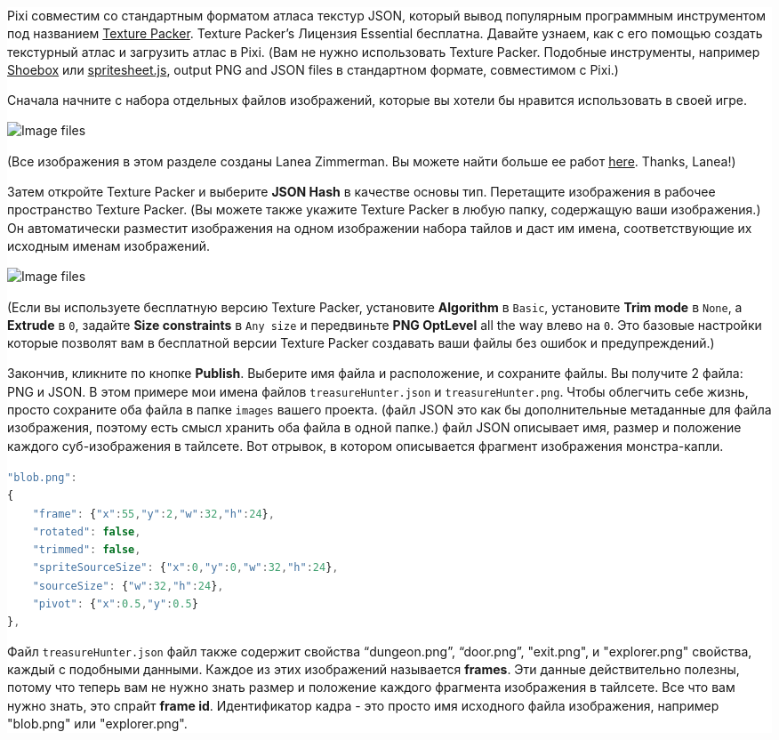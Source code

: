 Pixi совместим со стандартным форматом атласа текстур JSON, который
вывод популярным программным инструментом под названием
[Texture Packer](https://www.codeandweb.com/texturepacker). Texture Packer’s
Лицензия Essential бесплатна. Давайте узнаем, как с его помощью
создать текстурный атлас и загрузить атлас в Pixi. (Вам не нужно использовать
Texture Packer. Подобные инструменты, например [Shoebox](http://renderhjs.net/shoebox/) или [spritesheet.js](https://github.com/krzysztof-o/spritesheet.js/), output PNG and JSON files
в стандартном формате, совместимом с Pixi.)

Сначала начните с набора отдельных файлов изображений, которые вы хотели бы
нравится использовать в своей игре.

![Image files](/examples/images/screenshots/11.png)

(Все изображения в этом разделе созданы Lanea Zimmerman. 
Вы можете найти больше ее работ
[here](http://opengameart.org/users/sharm).
Thanks, Lanea!)

Затем откройте Texture Packer и выберите **JSON Hash** в качестве основы
тип. Перетащите изображения в рабочее пространство Texture Packer. (Вы можете
также укажите Texture Packer в любую папку, содержащую ваши изображения.)
Он автоматически разместит изображения на одном изображении набора тайлов и даст им имена, соответствующие их исходным именам изображений.

![Image files](/examples/images/screenshots/12.png)

(Если вы используете бесплатную версию Texture Packer, установите **Algorithm** в `Basic`, 
установите **Trim mode** в `None`, а **Extrude** в `0`, задайте **Size constraints** в `Any size`
и передвиньте **PNG OptLevel** all the way влево на `0`. Это базовые настройки которые позволят вам в бесплатной версии Texture Packer создавать ваши файлы без ошибок и предупреждений.)

Закончив, кликните по кнопке **Publish**. Выберите имя файла и расположение, и сохраните файлы.
Вы получите 2 файла: PNG и JSON. В этом примере мои имена файлов
`treasureHunter.json` и `treasureHunter.png`. Чтобы облегчить себе жизнь,
просто сохраните оба файла в папке `images` вашего проекта. (файл JSON это как бы дополнительные
метаданные для файла изображения, поэтому есть смысл хранить оба файла в одной папке.)
файл JSON описывает имя, размер и положение каждого суб-изображения в тайлсете.
Вот отрывок, в котором описывается фрагмент изображения монстра-капли.

```js
"blob.png":
{
	"frame": {"x":55,"y":2,"w":32,"h":24},
	"rotated": false,
	"trimmed": false,
	"spriteSourceSize": {"x":0,"y":0,"w":32,"h":24},
	"sourceSize": {"w":32,"h":24},
	"pivot": {"x":0.5,"y":0.5}
},
```

Файл `treasureHunter.json` файл также содержит свойства “dungeon.png”,
“door.png”, "exit.png", и "explorer.png" свойства, каждый с
подобными данными. Каждое из этих изображений называется **frames**.
Эти данные действительно полезны, потому что теперь вам не нужно знать
размер и положение каждого фрагмента изображения в тайлсете. Все что вам нужно
знать, это спрайт **frame id**. Идентификатор кадра - это просто имя
исходного файла изображения, например "blob.png" или "explorer.png".
